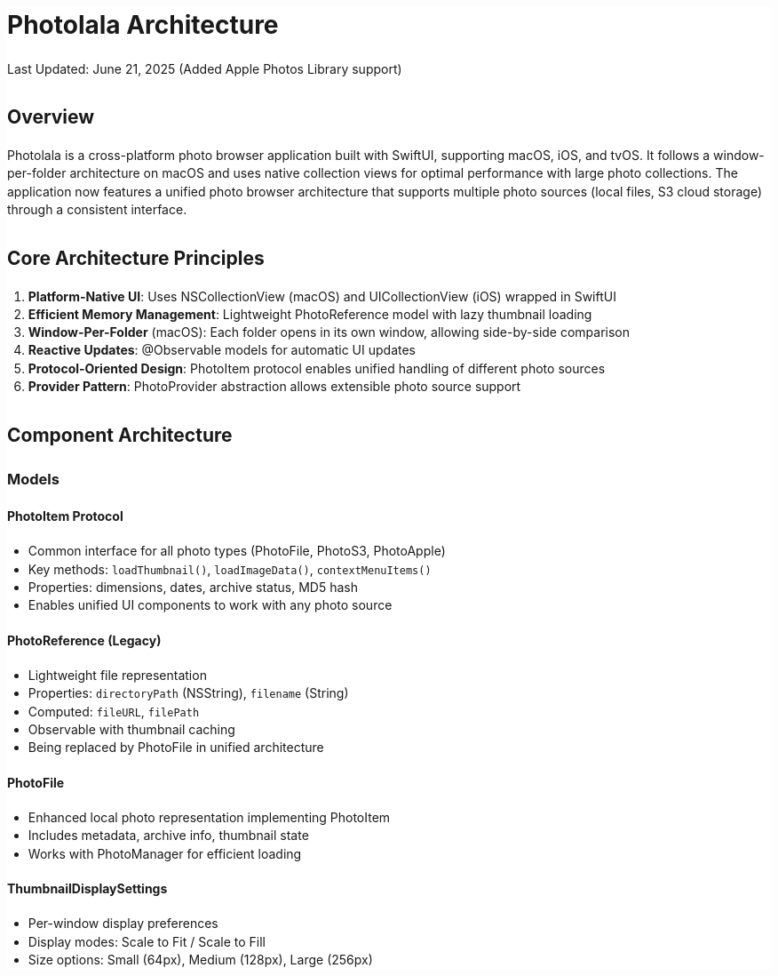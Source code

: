 # Photolala Architecture

Last Updated: June 21, 2025 (Added Apple Photos Library support)

## Overview

Photolala is a cross-platform photo browser application built with SwiftUI, supporting macOS, iOS, and tvOS. It follows a window-per-folder architecture on macOS and uses native collection views for optimal performance with large photo collections. The application now features a unified photo browser architecture that supports multiple photo sources (local files, S3 cloud storage) through a consistent interface.

## Core Architecture Principles

1. **Platform-Native UI**: Uses NSCollectionView (macOS) and UICollectionView (iOS) wrapped in SwiftUI
2. **Efficient Memory Management**: Lightweight PhotoReference model with lazy thumbnail loading
3. **Window-Per-Folder** (macOS): Each folder opens in its own window, allowing side-by-side comparison
4. **Reactive Updates**: @Observable models for automatic UI updates
5. **Protocol-Oriented Design**: PhotoItem protocol enables unified handling of different photo sources
6. **Provider Pattern**: PhotoProvider abstraction allows extensible photo source support

## Component Architecture

### Models

#### PhotoItem Protocol
- Common interface for all photo types (PhotoFile, PhotoS3, PhotoApple)
- Key methods: `loadThumbnail()`, `loadImageData()`, `contextMenuItems()`
- Properties: dimensions, dates, archive status, MD5 hash
- Enables unified UI components to work with any photo source

#### PhotoReference (Legacy)
- Lightweight file representation
- Properties: `directoryPath` (NSString), `filename` (String)
- Computed: `fileURL`, `filePath`
- Observable with thumbnail caching
- Being replaced by PhotoFile in unified architecture

#### PhotoFile
- Enhanced local photo representation implementing PhotoItem
- Includes metadata, archive info, thumbnail state
- Works with PhotoManager for efficient loading

#### ThumbnailDisplaySettings
- Per-window display preferences
- Display modes: Scale to Fit / Scale to Fill
- Size options: Small (64px), Medium (128px), Large (256px)
